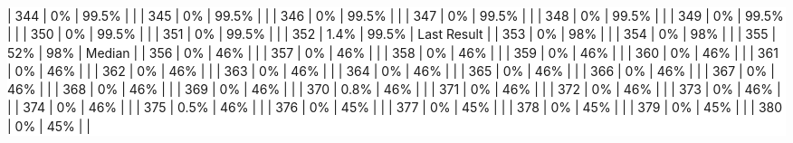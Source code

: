 | 344 | 0% | 99.5% |  |
| 345 | 0% | 99.5% |  |
| 346 | 0% | 99.5% |  |
| 347 | 0% | 99.5% |  |
| 348 | 0% | 99.5% |  |
| 349 | 0% | 99.5% |  |
| 350 | 0% | 99.5% |  |
| 351 | 0% | 99.5% |  |
| 352 | 1.4% | 99.5% | Last Result |
| 353 | 0% | 98% |  |
| 354 | 0% | 98% |  |
| 355 | 52% | 98% | Median |
| 356 | 0% | 46% |  |
| 357 | 0% | 46% |  |
| 358 | 0% | 46% |  |
| 359 | 0% | 46% |  |
| 360 | 0% | 46% |  |
| 361 | 0% | 46% |  |
| 362 | 0% | 46% |  |
| 363 | 0% | 46% |  |
| 364 | 0% | 46% |  |
| 365 | 0% | 46% |  |
| 366 | 0% | 46% |  |
| 367 | 0% | 46% |  |
| 368 | 0% | 46% |  |
| 369 | 0% | 46% |  |
| 370 | 0.8% | 46% |  |
| 371 | 0% | 46% |  |
| 372 | 0% | 46% |  |
| 373 | 0% | 46% |  |
| 374 | 0% | 46% |  |
| 375 | 0.5% | 46% |  |
| 376 | 0% | 45% |  |
| 377 | 0% | 45% |  |
| 378 | 0% | 45% |  |
| 379 | 0% | 45% |  |
| 380 | 0% | 45% |  |